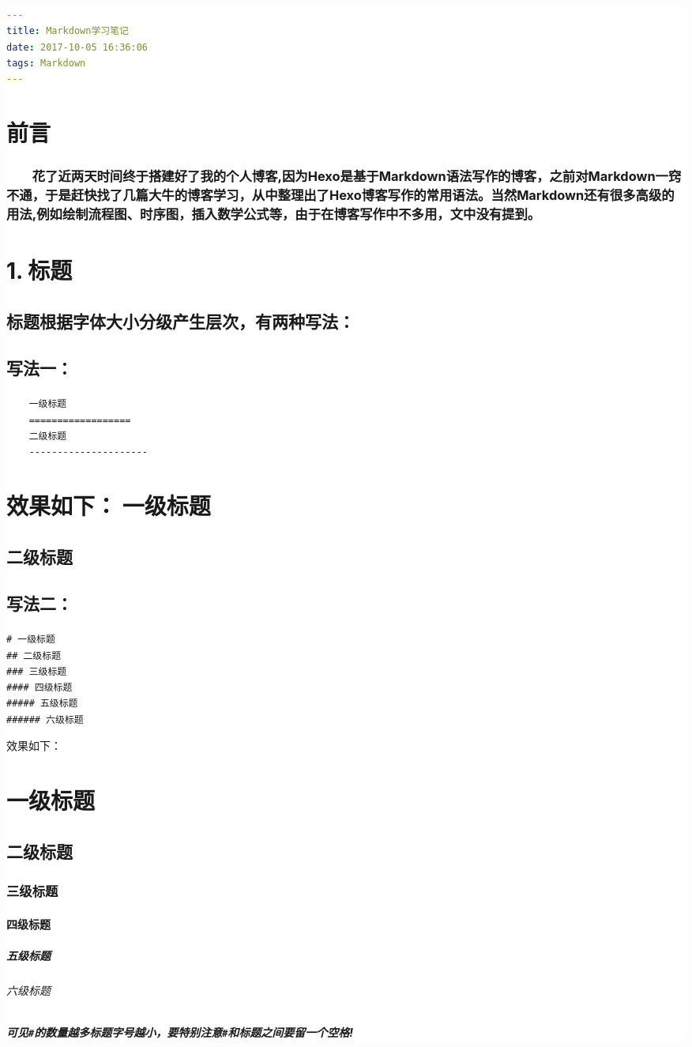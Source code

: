 ```yaml
---
title: Markdown学习笔记
date: 2017-10-05 16:36:06
tags: Markdown
---
```

# 前言
### 　　花了近两天时间终于搭建好了我的个人博客,因为Hexo是基于Markdown语法写作的博客，之前对Markdown一窍不通，于是赶快找了几篇大牛的博客学习，从中整理出了Hexo博客写作的常用语法。当然Markdown还有很多高级的用法,例如绘制流程图、时序图，插入数学公式等，由于在博客写作中不多用，文中没有提到。
# 1. 标题
## 标题根据字体大小分级产生层次，有两种写法：
## 写法一：
```
	一级标题
	==================
	二级标题
	---------------------
```
效果如下：
一级标题
==================
二级标题
---------------------
## 写法二：
```
# 一级标题
## 二级标题  
### 三级标题  
#### 四级标题
##### 五级标题  
###### 六级标题
```
效果如下：
# 一级标题
## 二级标题  
### 三级标题  
#### 四级标题
##### 五级标题  
###### 六级标题  
***可见`#`的数量越多标题字号越小，要特别注意`#`和标题之间要留一个空格!***
